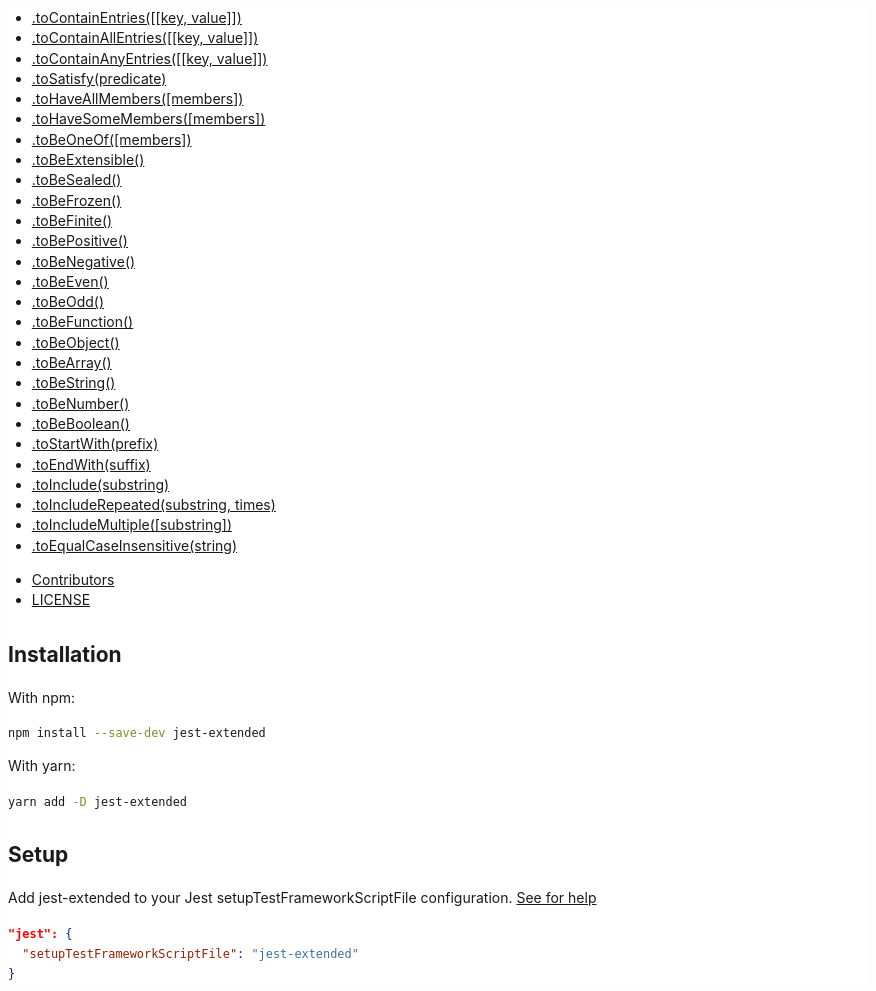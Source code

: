  * [.toContainEntries([[key, value]])](#tocontainentrieskey-value)
  * [.toContainAllEntries([[key, value]])](#tocontainallentrieskey-value)
  * [.toContainAnyEntries([[key, value]])](#tocontainanyentrieskey-value)
  * [.toSatisfy(predicate)](#tosatisfypredicate)
  * [.toHaveAllMembers([members])](#tohaveallmembersmembers)
  * [.toHaveSomeMembers([members])](#tohavesomemembersmembers)
  * [.toBeOneOf([members])](#tobeoneofmembers)
  * [.toBeExtensible()](#tobeextensible)
  * [.toBeSealed()](#tobesealed)
  * [.toBeFrozen()](#tobefrozen)
  * [.toBeFinite()](#tobefinite)
  * [.toBePositive()](#tobepositive)
  * [.toBeNegative()](#tobenegative)
  * [.toBeEven()](#tobeeven)
  * [.toBeOdd()](#tobeodd)
  * [.toBeFunction()](#tobefunction)
  * [.toBeObject()](#tobeobject)
  * [.toBeArray()](#tobearray)
  * [.toBeString()](#tobestring)
  * [.toBeNumber()](#tobenumber)
  * [.toBeBoolean()](#tobeboolean)
  * [.toStartWith(prefix)](#tostartwithprefix)
  * [.toEndWith(suffix)](#toendwithsuffix)
  * [.toInclude(substring)](#toincludesubstring)
  * [.toIncludeRepeated(substring, times)](#toincluderepeatedsubstring-times)
  * [.toIncludeMultiple([substring])](#toincludemultiplesubstring)
  * [.toEqualCaseInsensitive(string)](#toequalcaseinsensitive)
- [Contributors](#contributors)
- [LICENSE](#license)

## Installation

With npm:
```sh
npm install --save-dev jest-extended
```

With yarn:
```sh
yarn add -D jest-extended
```

## Setup

Add jest-extended to your Jest setupTestFrameworkScriptFile configuration. [See for help](http://facebook.github.io/jest/docs/en/configuration.html#setuptestframeworkscriptfile-string)

``` json
"jest": {
  "setupTestFrameworkScriptFile": "jest-extended"
}
```
